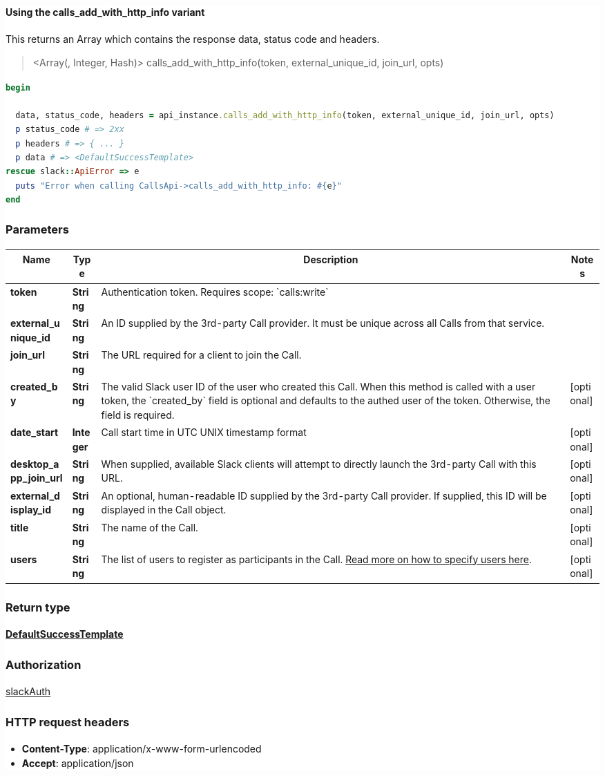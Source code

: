 #### Using the calls_add_with_http_info variant

This returns an Array which contains the response data, status code and headers.

> <Array(<DefaultSuccessTemplate>, Integer, Hash)> calls_add_with_http_info(token, external_unique_id, join_url, opts)

```ruby
begin
  
  data, status_code, headers = api_instance.calls_add_with_http_info(token, external_unique_id, join_url, opts)
  p status_code # => 2xx
  p headers # => { ... }
  p data # => <DefaultSuccessTemplate>
rescue slack::ApiError => e
  puts "Error when calling CallsApi->calls_add_with_http_info: #{e}"
end
```

### Parameters

| Name | Type | Description | Notes |
| ---- | ---- | ----------- | ----- |
| **token** | **String** | Authentication token. Requires scope: &#x60;calls:write&#x60; |  |
| **external_unique_id** | **String** | An ID supplied by the 3rd-party Call provider. It must be unique across all Calls from that service. |  |
| **join_url** | **String** | The URL required for a client to join the Call. |  |
| **created_by** | **String** | The valid Slack user ID of the user who created this Call. When this method is called with a user token, the &#x60;created_by&#x60; field is optional and defaults to the authed user of the token. Otherwise, the field is required. | [optional] |
| **date_start** | **Integer** | Call start time in UTC UNIX timestamp format | [optional] |
| **desktop_app_join_url** | **String** | When supplied, available Slack clients will attempt to directly launch the 3rd-party Call with this URL. | [optional] |
| **external_display_id** | **String** | An optional, human-readable ID supplied by the 3rd-party Call provider. If supplied, this ID will be displayed in the Call object. | [optional] |
| **title** | **String** | The name of the Call. | [optional] |
| **users** | **String** | The list of users to register as participants in the Call. [Read more on how to specify users here](/apis/calls#users). | [optional] |

### Return type

[**DefaultSuccessTemplate**](DefaultSuccessTemplate.md)

### Authorization

[slackAuth](../README.md#slackAuth)

### HTTP request headers

- **Content-Type**: application/x-www-form-urlencoded
- **Accept**: application/json
